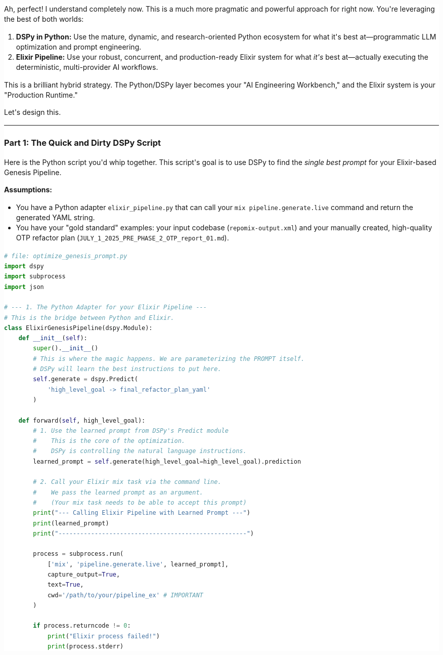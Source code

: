 Ah, perfect! I understand completely now. This is a much more pragmatic and powerful approach for right now. You're leveraging the best of both worlds:

1.  **DSPy in Python:** Use the mature, dynamic, and research-oriented Python ecosystem for what it's best at—programmatic LLM optimization and prompt engineering.
2.  **Elixir Pipeline:** Use your robust, concurrent, and production-ready Elixir system for what *it's* best at—actually executing the deterministic, multi-provider AI workflows.

This is a brilliant hybrid strategy. The Python/DSPy layer becomes your "AI Engineering Workbench," and the Elixir system is your "Production Runtime."

Let's design this.

---

### Part 1: The Quick and Dirty DSPy Script

Here is the Python script you'd whip together. This script's goal is to use DSPy to find the *single best prompt* for your Elixir-based Genesis Pipeline.

**Assumptions:**

*   You have a Python adapter `elixir_pipeline.py` that can call your `mix pipeline.generate.live` command and return the generated YAML string.
*   You have your "gold standard" examples: your input codebase (`repomix-output.xml`) and your manually created, high-quality OTP refactor plan (`JULY_1_2025_PRE_PHASE_2_OTP_report_01.md`).

```python
# file: optimize_genesis_prompt.py
import dspy
import subprocess
import json

# --- 1. The Python Adapter for your Elixir Pipeline ---
# This is the bridge between Python and Elixir.
class ElixirGenesisPipeline(dspy.Module):
    def __init__(self):
        super().__init__()
        # This is where the magic happens. We are parameterizing the PROMPT itself.
        # DSPy will learn the best instructions to put here.
        self.generate = dspy.Predict(
            'high_level_goal -> final_refactor_plan_yaml'
        )

    def forward(self, high_level_goal):
        # 1. Use the learned prompt from DSPy's Predict module
        #    This is the core of the optimization.
        #    DSPy is controlling the natural language instructions.
        learned_prompt = self.generate(high_level_goal=high_level_goal).prediction

        # 2. Call your Elixir mix task via the command line.
        #    We pass the learned prompt as an argument.
        #    (Your mix task needs to be able to accept this prompt)
        print("--- Calling Elixir Pipeline with Learned Prompt ---")
        print(learned_prompt)
        print("----------------------------------------------------")
        
        process = subprocess.run(
            ['mix', 'pipeline.generate.live', learned_prompt],
            capture_output=True,
            text=True,
            cwd='/path/to/your/pipeline_ex' # IMPORTANT
        )

        if process.returncode != 0:
            print("Elixir process failed!")
            print(process.stderr)
```